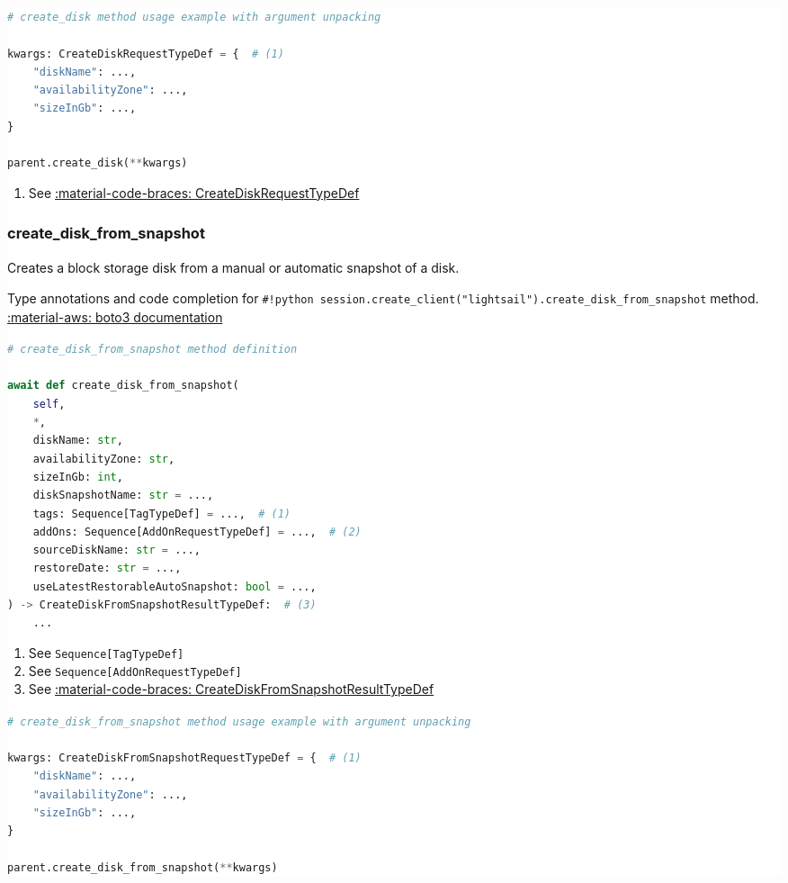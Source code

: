 
```python
# create_disk method usage example with argument unpacking

kwargs: CreateDiskRequestTypeDef = {  # (1)
    "diskName": ...,
    "availabilityZone": ...,
    "sizeInGb": ...,
}

parent.create_disk(**kwargs)
```

1. See [:material-code-braces: CreateDiskRequestTypeDef](./type_defs.md#creatediskrequesttypedef)

### create\_disk\_from\_snapshot

Creates a block storage disk from a manual or automatic snapshot of a disk.

Type annotations and code completion for `#!python session.create_client("lightsail").create_disk_from_snapshot` method.
[:material-aws: boto3 documentation](https://boto3.amazonaws.com/v1/documentation/api/latest/reference/services/lightsail/client/create_disk_from_snapshot.html)

```python
# create_disk_from_snapshot method definition

await def create_disk_from_snapshot(
    self,
    *,
    diskName: str,
    availabilityZone: str,
    sizeInGb: int,
    diskSnapshotName: str = ...,
    tags: Sequence[TagTypeDef] = ...,  # (1)
    addOns: Sequence[AddOnRequestTypeDef] = ...,  # (2)
    sourceDiskName: str = ...,
    restoreDate: str = ...,
    useLatestRestorableAutoSnapshot: bool = ...,
) -> CreateDiskFromSnapshotResultTypeDef:  # (3)
    ...
```

1. See `Sequence[TagTypeDef]`
2. See `Sequence[AddOnRequestTypeDef]`
3. See [:material-code-braces: CreateDiskFromSnapshotResultTypeDef](./type_defs.md#creatediskfromsnapshotresulttypedef)


```python
# create_disk_from_snapshot method usage example with argument unpacking

kwargs: CreateDiskFromSnapshotRequestTypeDef = {  # (1)
    "diskName": ...,
    "availabilityZone": ...,
    "sizeInGb": ...,
}

parent.create_disk_from_snapshot(**kwargs)
```
